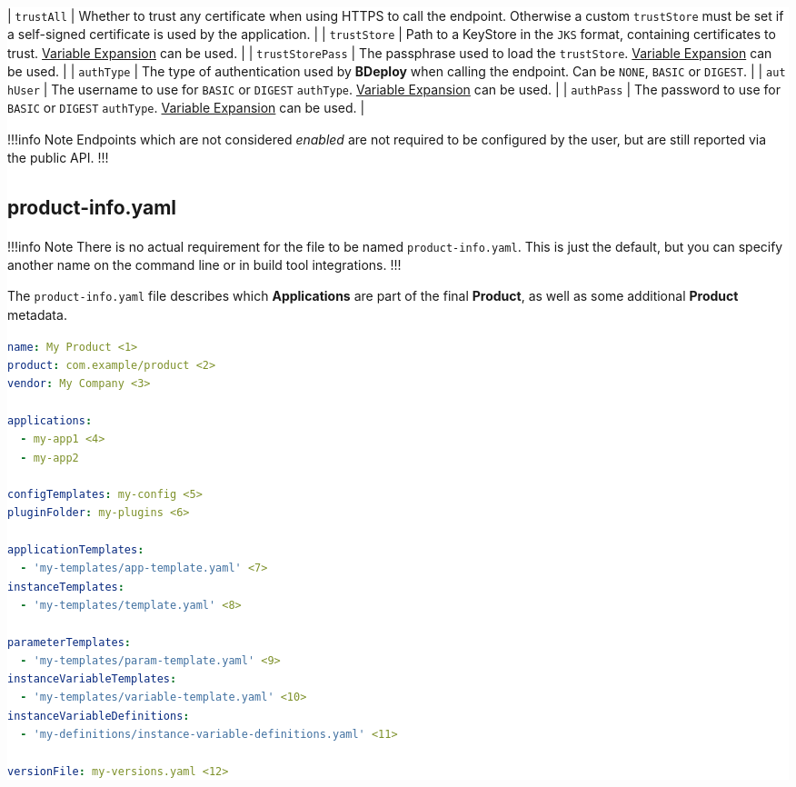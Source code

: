 | `trustAll`       | Whether to trust any certificate when using HTTPS to call the endpoint. Otherwise a custom `trustStore` must be set if a self-signed certificate is used by the application.                                                                                                                                                                                                                         |
| `trustStore`     | Path to a KeyStore in the `JKS` format, containing certificates to trust. [Variable Expansion](/power/variables/#variable-expansions) can be used.                                                                                                                                                                                                                                                   |
| `trustStorePass` | The passphrase used to load the `trustStore`. [Variable Expansion](/power/variables/#variable-expansions) can be used.                                                                                                                                                                                                                                                                               |
| `authType`       | The type of authentication used by **BDeploy** when calling the endpoint. Can be `NONE`, `BASIC` or `DIGEST`.                                                                                                                                                                                                                                                                                        |
| `authUser`       | The username to use for `BASIC` or `DIGEST` `authType`. [Variable Expansion](/power/variables/#variable-expansions) can be used.                                                                                                                                                                                                                                                                     |
| `authPass`       | The password to use for `BASIC` or `DIGEST` `authType`. [Variable Expansion](/power/variables/#variable-expansions) can be used.                                                                                                                                                                                                                                                                     |

!!!info Note
Endpoints which are not considered _enabled_ are not required to be configured by the user, but are still reported via the public API.
!!!

## product-info.yaml

!!!info Note
There is no actual requirement for the file to be named `product-info.yaml`. This is just the default, but you can specify another name on the command line or in build tool integrations.
!!!

The `product-info.yaml` file describes which **Applications** are part of the final **Product**, as well as some additional **Product** metadata.

```yaml product-info.yaml
name: My Product <1>
product: com.example/product <2>
vendor: My Company <3>

applications:
  - my-app1 <4>
  - my-app2

configTemplates: my-config <5>
pluginFolder: my-plugins <6>

applicationTemplates:
  - 'my-templates/app-template.yaml' <7>
instanceTemplates:
  - 'my-templates/template.yaml' <8>

parameterTemplates:
  - 'my-templates/param-template.yaml' <9>
instanceVariableTemplates:
  - 'my-templates/variable-template.yaml' <10>
instanceVariableDefinitions:
  - 'my-definitions/instance-variable-definitions.yaml' <11>

versionFile: my-versions.yaml <12>
```
